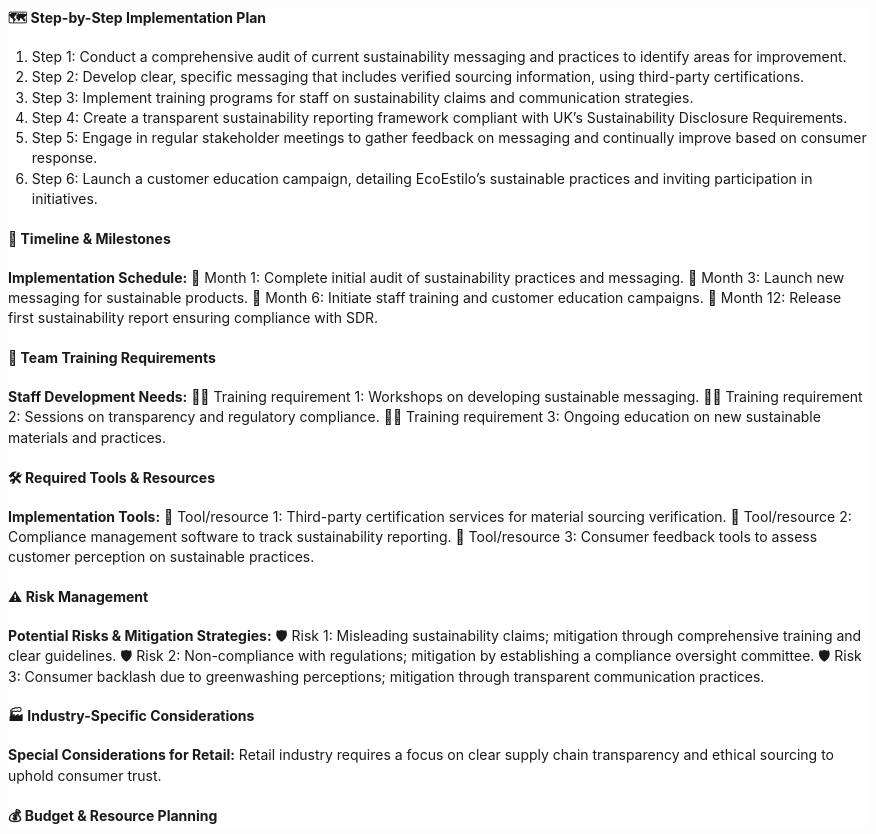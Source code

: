 #### 🗺️ Step-by-Step Implementation Plan

1. Step 1: Conduct a comprehensive audit of current sustainability messaging and practices to identify areas for improvement.
2. Step 2: Develop clear, specific messaging that includes verified sourcing information, using third-party certifications.
3. Step 3: Implement training programs for staff on sustainability claims and communication strategies.
4. Step 4: Create a transparent sustainability reporting framework compliant with UK’s Sustainability Disclosure Requirements.
5. Step 5: Engage in regular stakeholder meetings to gather feedback on messaging and continually improve based on consumer response.
6. Step 6: Launch a customer education campaign, detailing EcoEstilo’s sustainable practices and inviting participation in initiatives.

#### 📅 Timeline & Milestones

**Implementation Schedule:**
📅 Month 1: Complete initial audit of sustainability practices and messaging.
📅 Month 3: Launch new messaging for sustainable products.
📅 Month 6: Initiate staff training and customer education campaigns.
📅 Month 12: Release first sustainability report ensuring compliance with SDR.

#### 👥 Team Training Requirements

**Staff Development Needs:**
👨‍🏫 Training requirement 1: Workshops on developing sustainable messaging.
👨‍🏫 Training requirement 2: Sessions on transparency and regulatory compliance.
👨‍🏫 Training requirement 3: Ongoing education on new sustainable materials and practices.

#### 🛠️ Required Tools & Resources

**Implementation Tools:**
🔧 Tool/resource 1: Third-party certification services for material sourcing verification.
🔧 Tool/resource 2: Compliance management software to track sustainability reporting.
🔧 Tool/resource 3: Consumer feedback tools to assess customer perception on sustainable practices.

#### ⚠️ Risk Management

**Potential Risks & Mitigation Strategies:**
🛡️ Risk 1: Misleading sustainability claims; mitigation through comprehensive training and clear guidelines.
🛡️ Risk 2: Non-compliance with regulations; mitigation by establishing a compliance oversight committee.
🛡️ Risk 3: Consumer backlash due to greenwashing perceptions; mitigation through transparent communication practices.

#### 🏭 Industry-Specific Considerations

**Special Considerations for Retail:**
Retail industry requires a focus on clear supply chain transparency and ethical sourcing to uphold consumer trust.

#### 💰 Budget & Resource Planning
